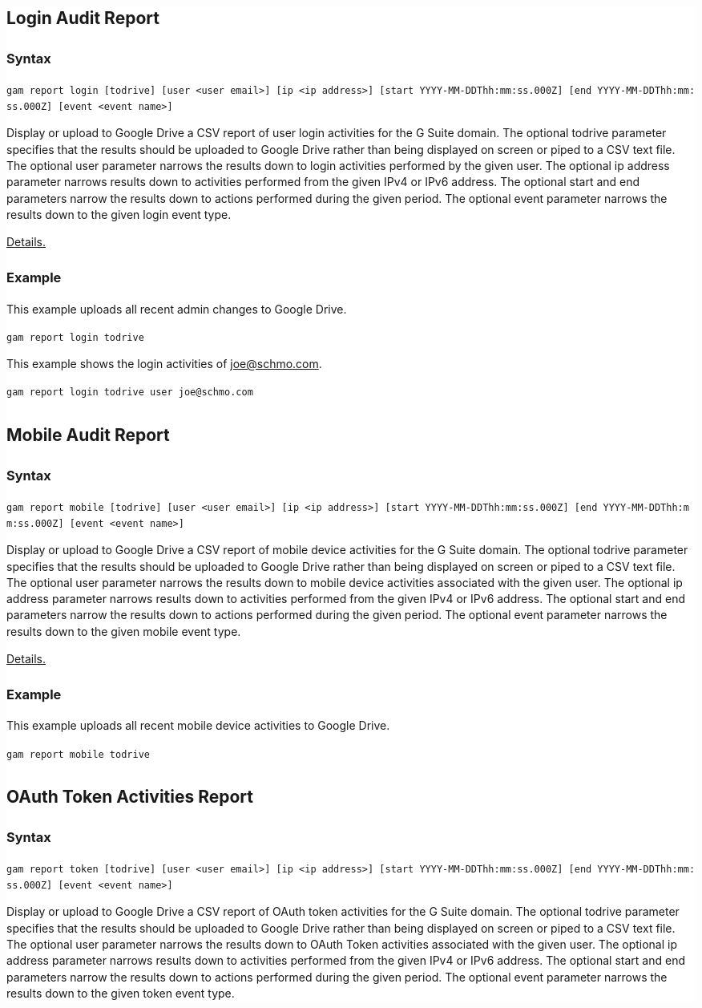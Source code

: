 ## Login Audit Report
### Syntax
```
gam report login [todrive] [user <user email>] [ip <ip address>] [start YYYY-MM-DDThh:mm:ss.000Z] [end YYYY-MM-DDThh:mm:ss.000Z] [event <event name>]
```
Display or upload to Google Drive a CSV report of user login activities for the G Suite domain. The optional todrive parameter specifies that the results should be uploaded to Google Drive rather than being displayed on screen or piped to a CSV text file. The optional user parameter narrows the results down to login activities performed by the given user. The optional ip address parameter narrows results down to activities performed from the given IPv4 or IPv6 address. The optional start and end parameters narrow the results down to actions performed during the given period. The optional event parameter narrows the results down to the given login event type.

[Details.](https://developers.google.com/admin-sdk/reports/v1/reference/activity-ref-appendix-a/login-event-names)

### Example
This example uploads all recent admin changes to Google Drive.
```
gam report login todrive
```

This example shows the login activities of joe@schmo.com.
```
gam report login todrive user joe@schmo.com
```

## Mobile Audit Report
### Syntax
```
gam report mobile [todrive] [user <user email>] [ip <ip address>] [start YYYY-MM-DDThh:mm:ss.000Z] [end YYYY-MM-DDThh:mm:ss.000Z] [event <event name>]
```
Display or upload to Google Drive a CSV report of mobile device activities for the G Suite domain. The optional todrive parameter specifies that the results should be uploaded to Google Drive rather than being displayed on screen or piped to a CSV text file. The optional user parameter narrows the results down to mobile device activities associated with the given user. The optional ip address parameter narrows results down to activities performed from the given IPv4 or IPv6 address. The optional start and end parameters narrow the results down to actions performed during the given period. The optional event parameter narrows the results down to the given mobile event type.

[Details.](https://developers.google.com/admin-sdk/reports/v1/appendix/activity/mobile)

### Example
This example uploads all recent mobile device activities to Google Drive.
```
gam report mobile todrive
```
## OAuth Token Activities Report
### Syntax
```
gam report token [todrive] [user <user email>] [ip <ip address>] [start YYYY-MM-DDThh:mm:ss.000Z] [end YYYY-MM-DDThh:mm:ss.000Z] [event <event name>]
```
Display or upload to Google Drive a CSV report of OAuth token activities for the G Suite domain. The optional todrive parameter specifies that the results should be uploaded to Google Drive rather than being displayed on screen or piped to a CSV text file. The optional user parameter narrows the results down to OAuth Token activities associated with the given user. The optional ip address parameter narrows results down to activities performed from the given IPv4 or IPv6 address. The optional start and end parameters narrow the results down to actions performed during the given period. The optional event parameter narrows the results down to the given token event type.